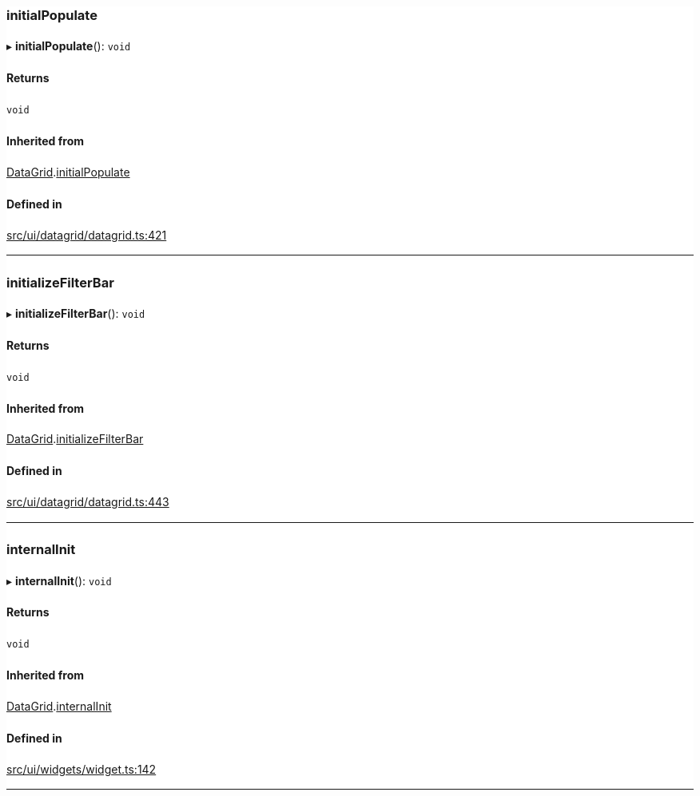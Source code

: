 ### initialPopulate

▸ **initialPopulate**(): `void`

#### Returns

`void`

#### Inherited from

[DataGrid](DataGrid.md).[initialPopulate](DataGrid.md#initialpopulate)

#### Defined in

[src/ui/datagrid/datagrid.ts:421](https://github.com/serenity-is/serenity/blob/master/packages/corelib/src/ui/datagrid/datagrid.ts#L421)

___

### initializeFilterBar

▸ **initializeFilterBar**(): `void`

#### Returns

`void`

#### Inherited from

[DataGrid](DataGrid.md).[initializeFilterBar](DataGrid.md#initializefilterbar)

#### Defined in

[src/ui/datagrid/datagrid.ts:443](https://github.com/serenity-is/serenity/blob/master/packages/corelib/src/ui/datagrid/datagrid.ts#L443)

___

### internalInit

▸ **internalInit**(): `void`

#### Returns

`void`

#### Inherited from

[DataGrid](DataGrid.md).[internalInit](DataGrid.md#internalinit)

#### Defined in

[src/ui/widgets/widget.ts:142](https://github.com/serenity-is/serenity/blob/master/packages/corelib/src/ui/widgets/widget.ts#L142)

___
